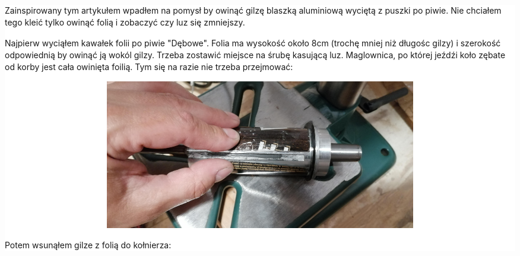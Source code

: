 
Zainspirowany tym artykułem wpadłem na pomysł by owinąć gilzę blaszką aluminiową wyciętą z puszki po piwie. Nie chciałem tego kleić tylko owinąć
folią i zobaczyć czy luz się zmniejszy.

Najpierw wyciąłem kawałek folii po piwie "Dębowe". Folia ma wysokość około 8cm (trochę mniej niż długośc gilzy) i szerokość odpowiednią by owinąć
ją wokól gilzy. Trzeba zostawić miejsce na śrubę kasującą luz. Maglownica, po której jeźdźi koło zębate od korby jest cała owinięta foilią. Tym się
na razie nie trzeba przejmować:
<p align="center">
  <img src="https://raw.githubusercontent.com/wmarkow/sandbox/master/bench-drill/backlash/reduce_backlash_1.jpg" width="60%" >
</p>

Potem wsunąłem gilze z folią do kołnierza:
<p align="center">